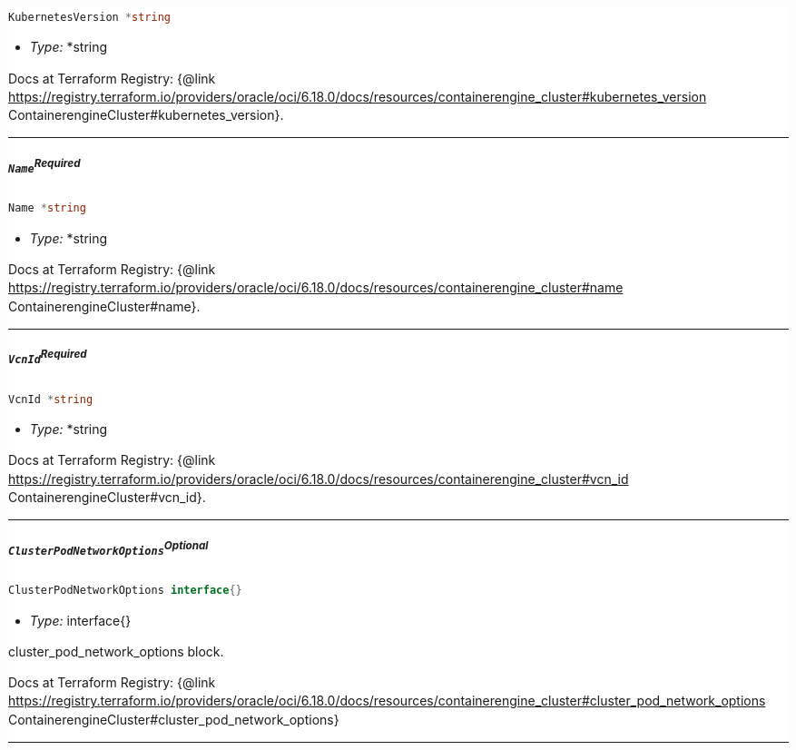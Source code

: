 ```go
KubernetesVersion *string
```

- *Type:* *string

Docs at Terraform Registry: {@link https://registry.terraform.io/providers/oracle/oci/6.18.0/docs/resources/containerengine_cluster#kubernetes_version ContainerengineCluster#kubernetes_version}.

---

##### `Name`<sup>Required</sup> <a name="Name" id="rhizo-co-terraform-provider-oci.containerengineCluster.ContainerengineClusterConfig.property.name"></a>

```go
Name *string
```

- *Type:* *string

Docs at Terraform Registry: {@link https://registry.terraform.io/providers/oracle/oci/6.18.0/docs/resources/containerengine_cluster#name ContainerengineCluster#name}.

---

##### `VcnId`<sup>Required</sup> <a name="VcnId" id="rhizo-co-terraform-provider-oci.containerengineCluster.ContainerengineClusterConfig.property.vcnId"></a>

```go
VcnId *string
```

- *Type:* *string

Docs at Terraform Registry: {@link https://registry.terraform.io/providers/oracle/oci/6.18.0/docs/resources/containerengine_cluster#vcn_id ContainerengineCluster#vcn_id}.

---

##### `ClusterPodNetworkOptions`<sup>Optional</sup> <a name="ClusterPodNetworkOptions" id="rhizo-co-terraform-provider-oci.containerengineCluster.ContainerengineClusterConfig.property.clusterPodNetworkOptions"></a>

```go
ClusterPodNetworkOptions interface{}
```

- *Type:* interface{}

cluster_pod_network_options block.

Docs at Terraform Registry: {@link https://registry.terraform.io/providers/oracle/oci/6.18.0/docs/resources/containerengine_cluster#cluster_pod_network_options ContainerengineCluster#cluster_pod_network_options}

---
